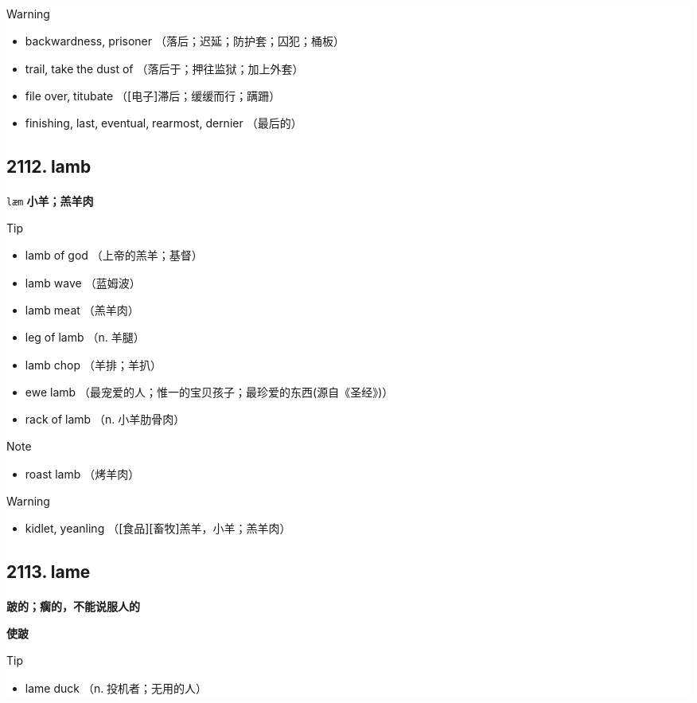 > [!WARNING]
>
> - backwardness, prisoner （落后；迟延；防护套；囚犯；桶板）
>
> - trail, take the dust of （落后于；押往监狱；加上外套）
>
> - file over, titubate （[电子]滞后；缓缓而行；蹒跚）
>
> - finishing, last, eventual, rearmost, dernier （最后的）
>

## 2112. lamb

`læm`  **小羊；羔羊肉**

> [!TIP]
>
> - lamb of god （上帝的羔羊；基督）
>
> - lamb wave （蓝姆波）
>
> - lamb meat （羔羊肉）
>
> - leg of lamb （n. 羊腿）
>
> - lamb chop （羊排；羊扒）
>
> - ewe lamb （最宠爱的人；惟一的宝贝孩子；最珍爱的东西(源自《圣经》)）
>
> - rack of lamb （n. 小羊肋骨肉）
>

> [!NOTE]
>
> - roast lamb （烤羊肉）
>

> [!WARNING]
>
> - kidlet, yeanling （[食品][畜牧]羔羊，小羊；羔羊肉）
>

## 2113. lame

**跛的；瘸的，不能说服人的**

**使跛**

> [!TIP]
>
> - lame duck （n. 投机者；无用的人）
>
